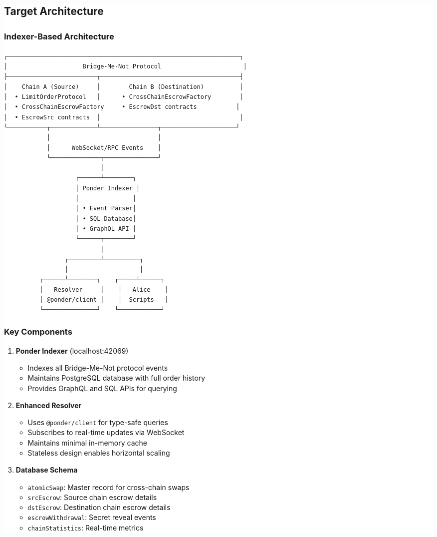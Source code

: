 ## Target Architecture

### Indexer-Based Architecture
```
┌─────────────────────────────────────────────────────────────────┐
│                     Bridge-Me-Not Protocol                       │
├─────────────────────────┬───────────────────────────────────────┤
│    Chain A (Source)     │        Chain B (Destination)          │
│  • LimitOrderProtocol   │      • CrossChainEscrowFactory        │
│  • CrossChainEscrowFactory     • EscrowDst contracts           │
│  • EscrowSrc contracts  │                                       │
└───────────┬─────────────┴────────────────┬─────────────────────┘
            │                              │
            │      WebSocket/RPC Events    │
            └──────────────┬───────────────┘
                           │
                    ┌──────┴────────┐
                    │ Ponder Indexer │
                    │               │
                    │ • Event Parser│
                    │ • SQL Database│
                    │ • GraphQL API │
                    └──────┬────────┘
                           │
                 ┌─────────┴──────────┐
                 │                    │
          ┌──────┴────────┐    ┌─────┴──────┐
          │   Resolver     │    │   Alice    │
          │ @ponder/client │    │  Scripts   │
          └───────────────┘    └────────────┘
```

### Key Components

1. **Ponder Indexer** (localhost:42069)
   - Indexes all Bridge-Me-Not protocol events
   - Maintains PostgreSQL database with full order history
   - Provides GraphQL and SQL APIs for querying

2. **Enhanced Resolver**
   - Uses `@ponder/client` for type-safe queries
   - Subscribes to real-time updates via WebSocket
   - Maintains minimal in-memory cache
   - Stateless design enables horizontal scaling

3. **Database Schema**
   - `atomicSwap`: Master record for cross-chain swaps
   - `srcEscrow`: Source chain escrow details
   - `dstEscrow`: Destination chain escrow details
   - `escrowWithdrawal`: Secret reveal events
   - `chainStatistics`: Real-time metrics
